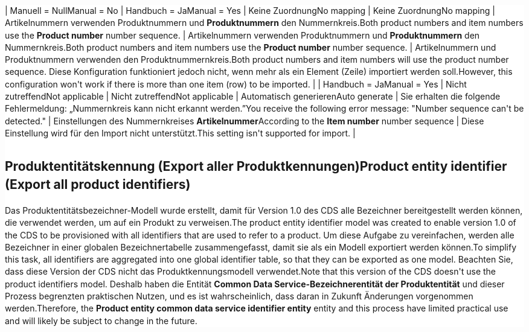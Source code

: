 | <span data-ttu-id="06c8d-337">Manuell = Null</span><span class="sxs-lookup"><span data-stu-id="06c8d-337">Manual = No</span></span> | <span data-ttu-id="06c8d-338">Handbuch = Ja</span><span class="sxs-lookup"><span data-stu-id="06c8d-338">Manual = Yes</span></span> | <span data-ttu-id="06c8d-339">Keine Zuordnung</span><span class="sxs-lookup"><span data-stu-id="06c8d-339">No mapping</span></span> | <span data-ttu-id="06c8d-340">Keine Zuordnung</span><span class="sxs-lookup"><span data-stu-id="06c8d-340">No mapping</span></span> | <span data-ttu-id="06c8d-341">Artikelnummern verwenden Produktnummern und **Produktnummern** den Nummernkreis.</span><span class="sxs-lookup"><span data-stu-id="06c8d-341">Both product numbers and item numbers use the **Product number** number sequence.</span></span> | <span data-ttu-id="06c8d-342">Artikelnummern verwenden Produktnummern und **Produktnummern** den Nummernkreis.</span><span class="sxs-lookup"><span data-stu-id="06c8d-342">Both product numbers and item numbers use the **Product number** number sequence.</span></span> | <span data-ttu-id="06c8d-343">Artikelnummern und Produktnummern verwenden den Produktnummernkreis.</span><span class="sxs-lookup"><span data-stu-id="06c8d-343">Both product numbers and item numbers will use the product number sequence.</span></span> <span data-ttu-id="06c8d-344">Diese Konfiguration funktioniert jedoch nicht, wenn mehr als ein Element (Zeile) importiert werden soll.</span><span class="sxs-lookup"><span data-stu-id="06c8d-344">However, this configuration won't work if there is more than one item (row) to be imported.</span></span> |
| <span data-ttu-id="06c8d-345">Handbuch = Ja</span><span class="sxs-lookup"><span data-stu-id="06c8d-345">Manual = Yes</span></span> | <span data-ttu-id="06c8d-346">Nicht zutreffend</span><span class="sxs-lookup"><span data-stu-id="06c8d-346">Not applicable</span></span> | <span data-ttu-id="06c8d-347">Nicht zutreffend</span><span class="sxs-lookup"><span data-stu-id="06c8d-347">Not applicable</span></span> | <span data-ttu-id="06c8d-348">Automatisch generieren</span><span class="sxs-lookup"><span data-stu-id="06c8d-348">Auto generate</span></span> | <span data-ttu-id="06c8d-349">Sie erhalten die folgende Fehlermeldung: „Nummernkreis kann nicht erkannt werden.”</span><span class="sxs-lookup"><span data-stu-id="06c8d-349">You receive the following error message: "Number sequence can't be detected."</span></span> | <span data-ttu-id="06c8d-350">Einstellungen des Nummernkreises **Artikelnummer**</span><span class="sxs-lookup"><span data-stu-id="06c8d-350">According to the **Item number** number sequence</span></span> | <span data-ttu-id="06c8d-351">Diese Einstellung wird für den Import nicht unterstützt.</span><span class="sxs-lookup"><span data-stu-id="06c8d-351">This setting isn't supported for import.</span></span> |

## <a name="product-entity-identifier-export-all-product-identifiers"></a><span data-ttu-id="06c8d-352">Produktentitätskennung (Export aller Produktkennungen)</span><span class="sxs-lookup"><span data-stu-id="06c8d-352">Product entity identifier (Export all product identifiers)</span></span>

<span data-ttu-id="06c8d-353">Das Produktentitätsbezeichner-Modell wurde erstellt, damit für Version 1.0 des CDS alle Bezeichner bereitgestellt werden können, die verwendet werden, um auf ein Produkt zu verweisen.</span><span class="sxs-lookup"><span data-stu-id="06c8d-353">The product entity identifier model was created to enable version 1.0 of the CDS to be provisioned with all identifiers that are used to refer to a product.</span></span> <span data-ttu-id="06c8d-354">Um diese Aufgabe zu vereinfachen, werden alle Bezeichner in einer globalen Bezeichnertabelle zusammengefasst, damit sie als ein Modell exportiert werden können.</span><span class="sxs-lookup"><span data-stu-id="06c8d-354">To simplify this task, all identifiers are aggregated into one global identifier table, so that they can be exported as one model.</span></span> <span data-ttu-id="06c8d-355">Beachten Sie, dass diese Version der CDS nicht das Produktkennungsmodell verwendet.</span><span class="sxs-lookup"><span data-stu-id="06c8d-355">Note that this version of the CDS doesn't use the product identifiers model.</span></span> <span data-ttu-id="06c8d-356">Deshalb haben die Entität **Common Data Service-Bezeichnerentität der Produktentität** und dieser Prozess begrenzten praktischen Nutzen, und es ist wahrscheinlich, dass daran in Zukunft Änderungen vorgenommen werden.</span><span class="sxs-lookup"><span data-stu-id="06c8d-356">Therefore, the **Product entity common data service identifier entity** entity and this process have limited practical use and will likely be subject to change in the future.</span></span>
